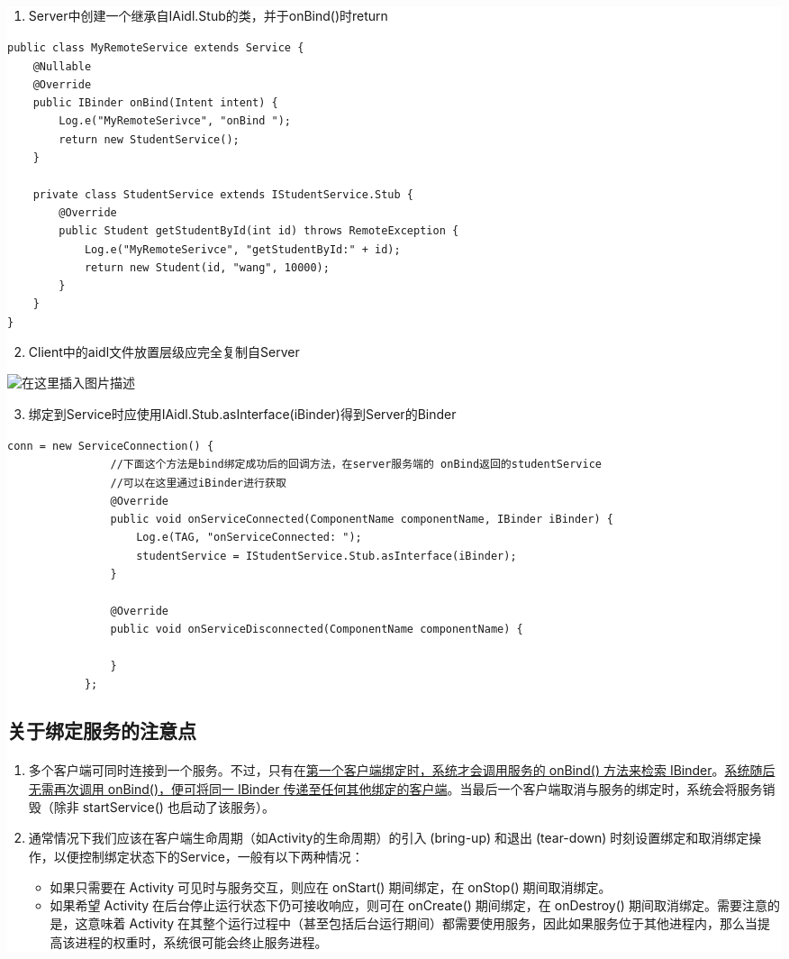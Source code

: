 1. Server中创建一个继承自IAidl.Stub的类，并于onBind()时return

```
public class MyRemoteService extends Service {
    @Nullable
    @Override
    public IBinder onBind(Intent intent) {
        Log.e("MyRemoteSerivce", "onBind ");
        return new StudentService();
    }

    private class StudentService extends IStudentService.Stub {
        @Override
        public Student getStudentById(int id) throws RemoteException {
            Log.e("MyRemoteSerivce", "getStudentById:" + id);
            return new Student(id, "wang", 10000);
        }
    }
}
```

2. Client中的aidl文件放置层级应完全复制自Server

![在这里插入图片描述](E:\personal\CSLibrary\04_Android\imgs\watermark,type_d3F5LXplbmhlaQ,shadow_50,text_Q1NETiBAN3p3YW5n,size_20,color_FFFFFF,t_70,g_se,x_16)

3. 绑定到Service时应使用IAidl.Stub.asInterface(iBinder)得到Server的Binder

```
conn = new ServiceConnection() {
            	//下面这个方法是bind绑定成功后的回调方法，在server服务端的 onBind返回的studentService
            	//可以在这里通过iBinder进行获取
                @Override
                public void onServiceConnected(ComponentName componentName, IBinder iBinder) {
                    Log.e(TAG, "onServiceConnected: ");
                    studentService = IStudentService.Stub.asInterface(iBinder);
                }

                @Override
                public void onServiceDisconnected(ComponentName componentName) {

                }
            };
```



## 关于绑定服务的注意点

1. 多个客户端可同时连接到一个服务。不过，只有在<u>第一个客户端绑定时，系统才会调用服务的 onBind() 方法来检索 IBinder</u>。<u>系统随后无需再次调用 onBind()，便可将同一 IBinder 传递至任何其他绑定的客户端</u>。当最后一个客户端取消与服务的绑定时，系统会将服务销毁（除非 startService() 也启动了该服务）。

2. 通常情况下我们应该在客户端生命周期（如Activity的生命周期）的引入 (bring-up) 和退出 (tear-down) 时刻设置绑定和取消绑定操作，以便控制绑定状态下的Service，一般有以下两种情况：
   - 如果只需要在 Activity 可见时与服务交互，则应在 onStart() 期间绑定，在 onStop() 期间取消绑定。
   - 如果希望 Activity 在后台停止运行状态下仍可接收响应，则可在 onCreate() 期间绑定，在 onDestroy() 期间取消绑定。需要注意的是，这意味着 Activity 在其整个运行过程中（甚至包括后台运行期间）都需要使用服务，因此如果服务位于其他进程内，那么当提高该进程的权重时，系统很可能会终止服务进程。
